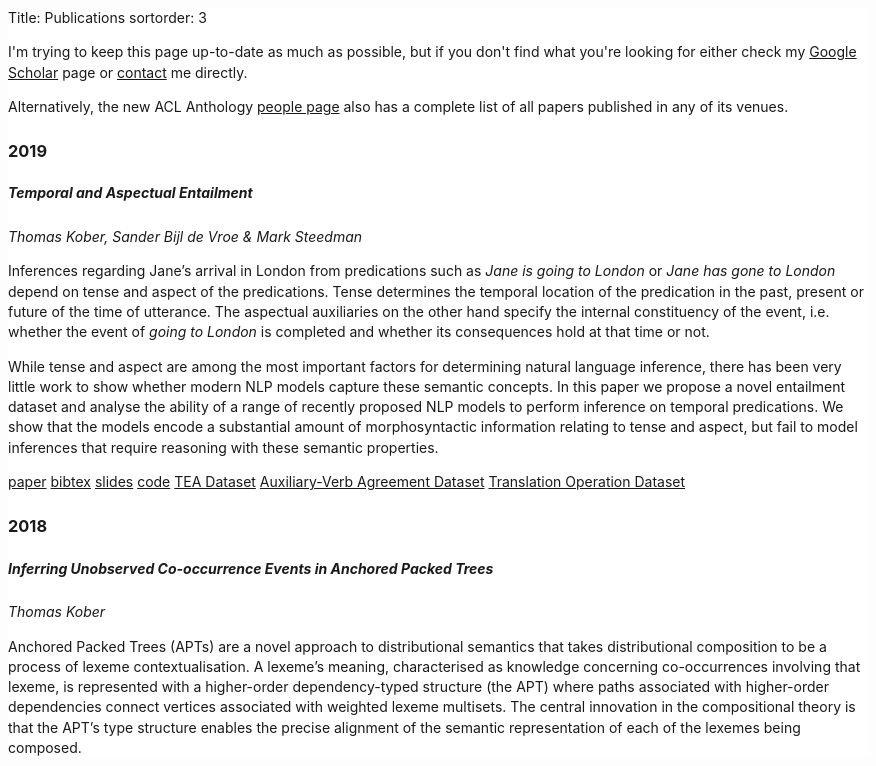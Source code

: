 Title: Publications
sortorder: 3

I'm trying to keep this page up-to-date as much as possible, but if you don't find what you're looking for either check my [Google Scholar](https://scholar.google.at/citations?user=1YCMKBgAAAAJ&hl=en) page or [contact](./contact) me directly.

Alternatively, the new ACL Anthology <a href="https://www.aclweb.org/anthology/people/t/thomas-kober/" target="_blank">people page</a> also has a complete list of all papers published in any of its venues. 


### 2019

##### Temporal and Aspectual Entailment

_Thomas Kober, Sander Bijl de Vroe & Mark Steedman_

Inferences regarding Jane’s arrival in London from predications such as _Jane is going to London_ or _Jane has gone to London_ depend on tense and aspect of the predications. Tense determines the temporal location of the predication in the past, present or future of the time of utterance. The aspectual auxiliaries on the other hand specify the internal constituency of the event, i.e. whether the event of _going to London_ is completed and whether its consequences hold at that time or not.

While tense and aspect are among the most important factors for determining natural language inference, there has been very little work to show whether modern NLP models capture these semantic concepts. In this paper we propose a novel entailment dataset and analyse the ability of a range of recently proposed NLP models to perform inference on temporal predications. We show that the models encode a substantial amount of morphosyntactic information relating to tense and aspect, but fail to model inferences that require reasoning with these semantic properties.

<a href="{static}/pdfs/papers/TemporalAndAspectualEntailment_IWCS.pdf" target="_blank" class="label label-primary">paper</a> <a href="{static}/bibtex/Kober_2019.bib" target="_blank" class="label label-info">bibtex</a> <a href="{static}/pdfs/slides/IWCS2019.pdf" target="_blank" class="label label-default">slides</a> <a href="https://github.com/tttthomasssss/iwcs2019" target="_blank" class="label label-success">code</a> <a href="{static}/datasets/TEA.txt" target="_blank" class="label label-danger">TEA Dataset</a> <a href="{static}/datasets/aux_verb_agreement.txt" target="_blank" class="label label-danger">Auxiliary-Verb Agreement Dataset</a> <a href="{static}/datasets/translation_operation.txt" target="_blank" class="label label-danger">Translation Operation Dataset</a> 

### 2018

##### Inferring Unobserved Co-occurrence Events in Anchored Packed Trees

_Thomas Kober_

Anchored Packed Trees (APTs) are a novel approach to distributional semantics that takes distributional composition to be a process of lexeme contextualisation. A lexeme’s meaning, characterised as knowledge concerning co-occurrences involving that lexeme, is represented with a higher-order dependency-typed structure (the APT) where paths associated with higher-order dependencies connect vertices associated with weighted lexeme multisets. The central innovation in the compositional theory is that the APT’s type structure enables the precise alignment of the semantic representation of each of the lexemes being composed.
